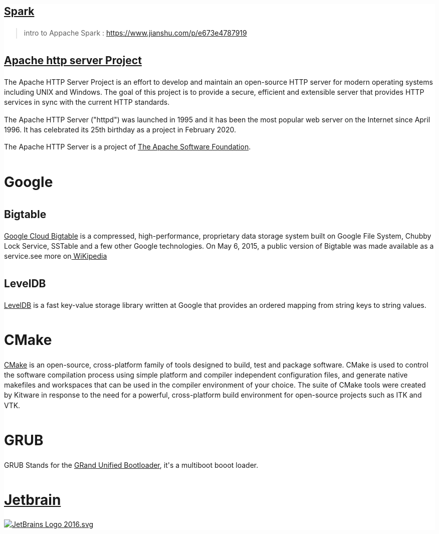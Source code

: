 ## [Spark]()

> intro to Appache Spark : https://www.jianshu.com/p/e673e4787919

## [Apache http server Project](https://httpd.apache.org/#essentials)
The Apache HTTP Server Project is an effort to develop and maintain an open-source HTTP server for modern operating systems including UNIX and Windows. The goal of this project is to provide a secure, efficient and extensible server that provides HTTP services in sync with the current HTTP standards.

The Apache HTTP Server ("httpd") was launched in 1995 and it has been the most popular web server on the Internet since April 1996. It has celebrated its 25th birthday as a project in February 2020.

The Apache HTTP Server is a project of [The Apache Software Foundation](http://www.apache.org/).


# Google
## Bigtable
[Google Cloud Bigtable](https://cloud.google.com/bigtable) is a compressed, high-performance, proprietary data storage system built on Google File System, Chubby Lock Service, SSTable and a few other Google technologies. On May 6, 2015, a public version of Bigtable was made available as a service.see more on[ WiKipedia](https://en.wikipedia.org/wiki/Bigtable)
## LevelDB
[LevelDB](https://github.com/google/leveldb) is a fast key-value storage library written at Google that provides an ordered mapping from string keys to string values.

# CMake
[CMake](https://cmake.org) is an open-source, cross-platform family of tools designed to build, test and package software. CMake is used to control the software compilation process using simple platform and compiler independent configuration files, and generate native makefiles and workspaces that can be used in the compiler environment of your choice. The suite of CMake tools were created by Kitware in response to the need for a powerful, cross-platform build environment for open-source projects such as ITK and VTK.


# GRUB
GRUB Stands for the [GRand Unified Bootloader](https://www.gnu.org/software/grub/), it's a multiboot booot loader. 

# [Jetbrain](https://en.wikipedia.org/wiki/JetBrains)
[![JetBrains Logo 2016.svg](https://upload.wikimedia.org/wikipedia/commons/thumb/1/1a/JetBrains_Logo_2016.svg/128px-JetBrains_Logo_2016.svg.png)](https://en.wikipedia.org/wiki/File:JetBrains_Logo_2016.svg)
